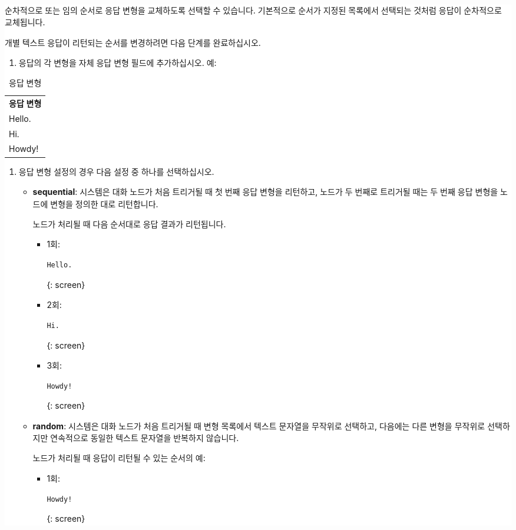 순차적으로 또는 임의 순서로 응답 변형을 교체하도록 선택할 수 있습니다. 기본적으로 순서가 지정된 목록에서 선택되는 것처럼 응답이 순차적으로 교체됩니다.

개별 텍스트 응답이 리턴되는 순서를 변경하려면 다음 단계를 완료하십시오.

1.  응답의 각 변형을 자체 응답 변형 필드에 추가하십시오. 예:

  <table>
  <caption>응답 변형</caption>
  <tr>
    <th>응답 변형</th>
  </tr>
  <tr>
    <td>Hello.</td>
  </tr>
  <tr>
    <td>Hi.</td>
  </tr>
  <tr>
    <td>Howdy!</td>
  </tr>
  </table>

1.  응답 변형 설정의 경우 다음 설정 중 하나를 선택하십시오.

    - **sequential**: 시스템은 대화 노드가 처음 트리거될 때 첫 번째 응답 변형을 리턴하고, 노드가 두 번째로 트리거될 때는 두 번째 응답 변형을 노드에 변형을 정의한 대로 리턴합니다.

      노드가 처리될 때 다음 순서대로 응답 결과가 리턴됩니다.

      - 1회:

        ```
        Hello.
        ```
        {: screen}

      - 2회:

        ```
        Hi.
        ```
        {: screen}

      - 3회:
        ```
        Howdy!
        ```
        {: screen}

    - **random**: 시스템은 대화 노드가 처음 트리거될 때 변형 목록에서 텍스트 문자열을 무작위로 선택하고, 다음에는 다른 변형을 무작위로 선택하지만 연속적으로 동일한 텍스트 문자열을 반복하지 않습니다.

      노드가 처리될 때 응답이 리턴될 수 있는 순서의 예:

      - 1회:

        ```
        Howdy!
        ```
        {: screen}

